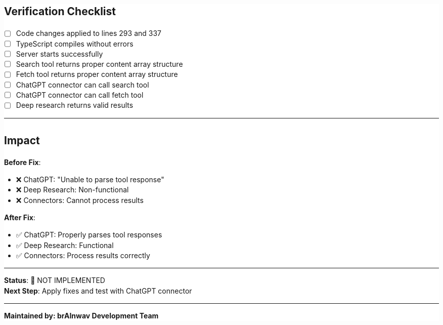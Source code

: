 ## Verification Checklist

- [ ] Code changes applied to lines 293 and 337
- [ ] TypeScript compiles without errors
- [ ] Server starts successfully
- [ ] Search tool returns proper content array structure
- [ ] Fetch tool returns proper content array structure
- [ ] ChatGPT connector can call search tool
- [ ] ChatGPT connector can call fetch tool
- [ ] Deep research returns valid results

---

## Impact

**Before Fix**:

- ❌ ChatGPT: "Unable to parse tool response"
- ❌ Deep Research: Non-functional
- ❌ Connectors: Cannot process results

**After Fix**:

- ✅ ChatGPT: Properly parses tool responses
- ✅ Deep Research: Functional
- ✅ Connectors: Process results correctly

---

**Status**: 🔴 NOT IMPLEMENTED  
**Next Step**: Apply fixes and test with ChatGPT connector

---

**Maintained by: brAInwav Development Team**
